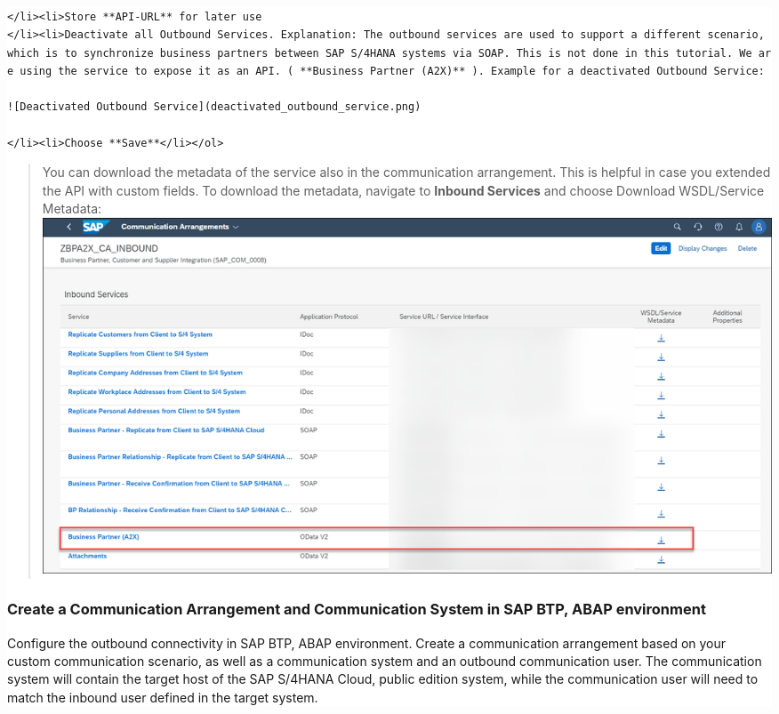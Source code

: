     </li><li>Store **API-URL** for later use
    </li><li>Deactivate all Outbound Services. Explanation: The outbound services are used to support a different scenario, which is to synchronize business partners between SAP S/4HANA systems via SOAP. This is not done in this tutorial. We are using the service to expose it as an API. ( **Business Partner (A2X)** ). Example for a deactivated Outbound Service:

    ![Deactivated Outbound Service](deactivated_outbound_service.png)

    </li><li>Choose **Save**</li></ol>

>You can download the metadata of the service also in the communication arrangement. This is helpful in case you extended the API with custom fields. To download the metadata, navigate to **Inbound Services** and choose Download WSDL/Service Metadata:
![Download Metadata Alternative](download_metadata_alternative.png)

### Create a Communication Arrangement and Communication System in SAP BTP, ABAP environment

Configure the outbound connectivity in SAP BTP, ABAP environment. Create a communication arrangement based on your custom communication scenario, as well as a communication system and an outbound communication user. The communication system will contain the target host of the SAP S/4HANA Cloud, public edition system, while the communication user will need to match the inbound user defined in the target system.
